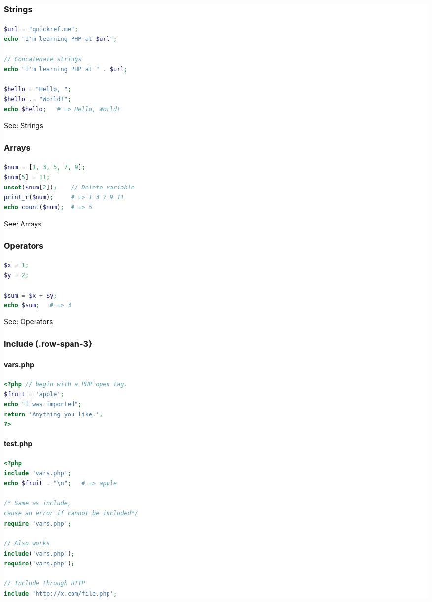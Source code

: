 ### Strings
```php
$url = "quickref.me";
echo "I'm learning PHP at $url";

// Concatenate strings
echo "I'm learning PHP at " . $url;

$hello = "Hello, ";
$hello .= "World!";
echo $hello;   # => Hello, World!
```
See: [Strings](#php-strings)




### Arrays
```php
$num = [1, 3, 5, 7, 9];
$num[5] = 11;
unset($num[2]);    // Delete variable
print_r($num);     # => 1 3 7 9 11
echo count($num);  # => 5
```
See: [Arrays](#php-arrays)



### Operators
```php
$x = 1;
$y = 2;

$sum = $x + $y;
echo $sum;   # => 3
```
See: [Operators](#php-operators)


### Include {.row-span-3}
#### vars.php
```php
<?php // begin with a PHP open tag.
$fruit = 'apple';
echo "I was imported";
return 'Anything you like.';
?>
```
#### test.php
```php
<?php
include 'vars.php';
echo $fruit . "\n";   # => apple

/* Same as include,
cause an error if cannot be included*/
require 'vars.php';

// Also works
include('vars.php');
require('vars.php');

// Include through HTTP
include 'http://x.com/file.php';

```